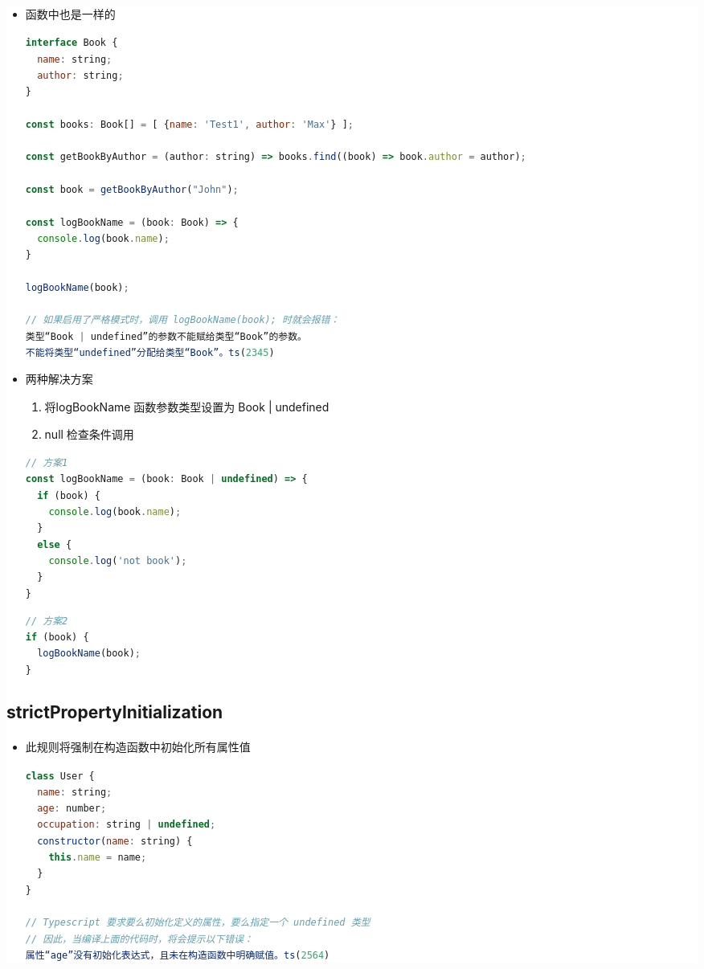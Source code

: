 + 函数中也是一样的

  ```js
  interface Book {
    name: string;
    author: string;
  }

  const books: Book[] = [ {name: 'Test1', author: 'Max'} ];

  const getBookByAuthor = (author: string) => books.find((book) => book.author = author);

  const book = getBookByAuthor("John");

  const logBookName = (book: Book) => {
    console.log(book.name);
  }

  logBookName(book);

  // 如果启用了严格模式时，调用 logBookName(book); 时就会报错：
  类型“Book | undefined”的参数不能赋给类型“Book”的参数。
  不能将类型“undefined”分配给类型“Book”。ts(2345)
  ```

+ 两种解决方案

  1. 将logBookName 函数参数类型设置为 Book | undefined

  2. null 检查条件调用

  ```js
  // 方案1
  const logBookName = (book: Book | undefined) => {
    if (book) {
      console.log(book.name);
    }
    else {
      console.log('not book');
    }
  }
  ```

  ```js
  // 方案2
  if (book) {
    logBookName(book);
  }
  ```

## strictPropertyInitialization

+ 此规则将强制在构造函数中初始化所有属性值

  ```js
  class User {
    name: string;
    age: number;
    occupation: string | undefined;
    constructor(name: string) {
      this.name = name;
    }
  }

  // Typescript 要求要么初始化定义的属性，要么指定一个 undefined 类型
  // 因此，当编译上面的代码时，将会提示以下错误：
  属性“age”没有初始化表达式，且未在构造函数中明确赋值。ts(2564)
  ```
